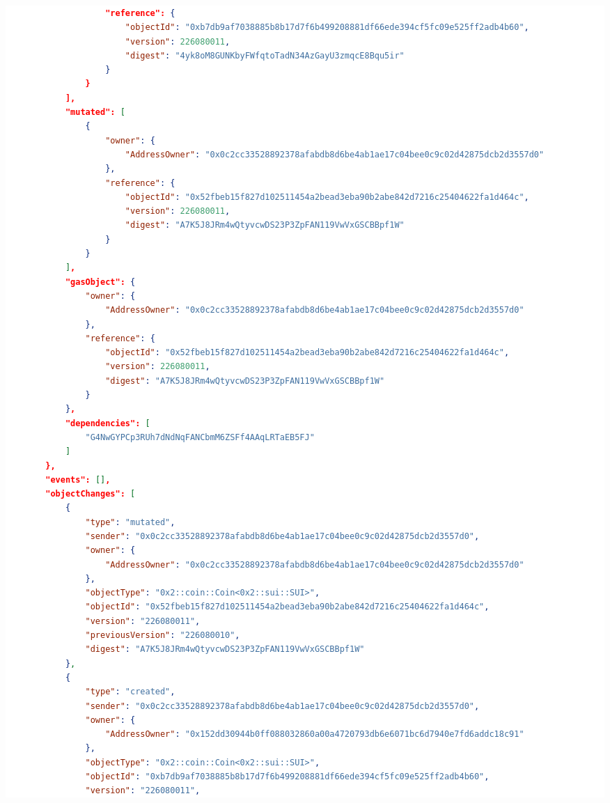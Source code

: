 ```json
                    "reference": {
                        "objectId": "0xb7db9af7038885b8b17d7f6b499208881df66ede394cf5fc09e525ff2adb4b60",
                        "version": 226080011,
                        "digest": "4yk8oM8GUNKbyFWfqtoTadN34AzGayU3zmqcE8Bqu5ir"
                    }
                }
            ],
            "mutated": [
                {
                    "owner": {
                        "AddressOwner": "0x0c2cc33528892378afabdb8d6be4ab1ae17c04bee0c9c02d42875dcb2d3557d0"
                    },
                    "reference": {
                        "objectId": "0x52fbeb15f827d102511454a2bead3eba90b2abe842d7216c25404622fa1d464c",
                        "version": 226080011,
                        "digest": "A7K5J8JRm4wQtyvcwDS23P3ZpFAN119VwVxGSCBBpf1W"
                    }
                }
            ],
            "gasObject": {
                "owner": {
                    "AddressOwner": "0x0c2cc33528892378afabdb8d6be4ab1ae17c04bee0c9c02d42875dcb2d3557d0"
                },
                "reference": {
                    "objectId": "0x52fbeb15f827d102511454a2bead3eba90b2abe842d7216c25404622fa1d464c",
                    "version": 226080011,
                    "digest": "A7K5J8JRm4wQtyvcwDS23P3ZpFAN119VwVxGSCBBpf1W"
                }
            },
            "dependencies": [
                "G4NwGYPCp3RUh7dNdNqFANCbmM6ZSFf4AAqLRTaEB5FJ"
            ]
        },
        "events": [],
        "objectChanges": [
            {
                "type": "mutated",
                "sender": "0x0c2cc33528892378afabdb8d6be4ab1ae17c04bee0c9c02d42875dcb2d3557d0",
                "owner": {
                    "AddressOwner": "0x0c2cc33528892378afabdb8d6be4ab1ae17c04bee0c9c02d42875dcb2d3557d0"
                },
                "objectType": "0x2::coin::Coin<0x2::sui::SUI>",
                "objectId": "0x52fbeb15f827d102511454a2bead3eba90b2abe842d7216c25404622fa1d464c",
                "version": "226080011",
                "previousVersion": "226080010",
                "digest": "A7K5J8JRm4wQtyvcwDS23P3ZpFAN119VwVxGSCBBpf1W"
            },
            {
                "type": "created",
                "sender": "0x0c2cc33528892378afabdb8d6be4ab1ae17c04bee0c9c02d42875dcb2d3557d0",
                "owner": {
                    "AddressOwner": "0x152dd30944b0ff088032860a00a4720793db6e6071bc6d7940e7fd6addc18c91"
                },
                "objectType": "0x2::coin::Coin<0x2::sui::SUI>",
                "objectId": "0xb7db9af7038885b8b17d7f6b499208881df66ede394cf5fc09e525ff2adb4b60",
                "version": "226080011",
```